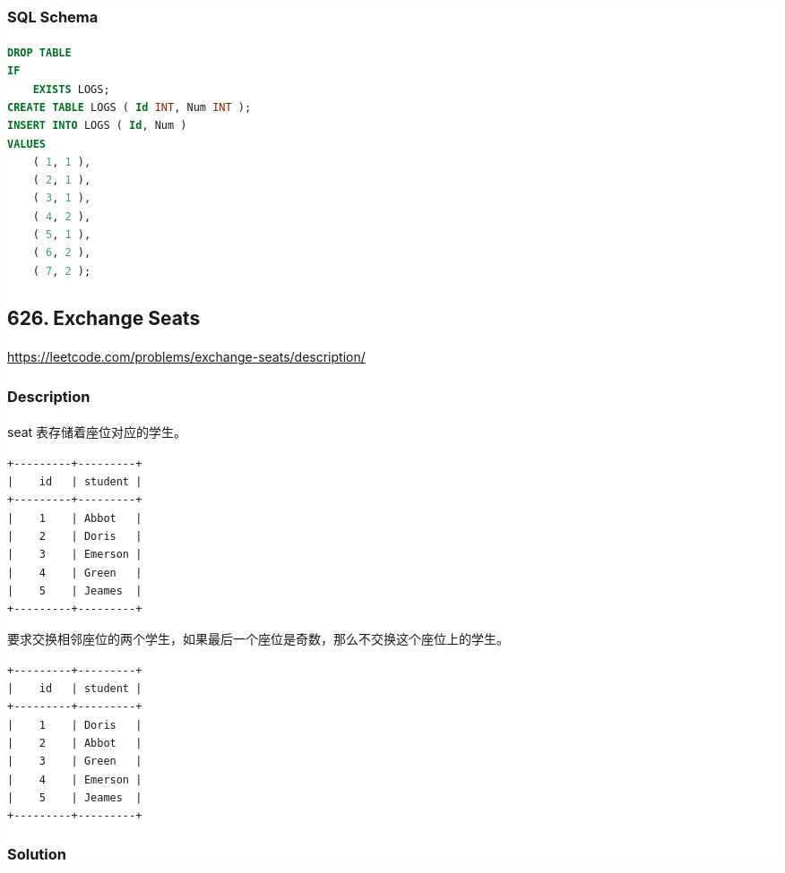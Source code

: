 ### SQL Schema

```sql
DROP TABLE
IF
    EXISTS LOGS;
CREATE TABLE LOGS ( Id INT, Num INT );
INSERT INTO LOGS ( Id, Num )
VALUES
    ( 1, 1 ),
    ( 2, 1 ),
    ( 3, 1 ),
    ( 4, 2 ),
    ( 5, 1 ),
    ( 6, 2 ),
    ( 7, 2 );
```

## 626. Exchange Seats

https://leetcode.com/problems/exchange-seats/description/

### Description

seat 表存储着座位对应的学生。

```html
+---------+---------+
|    id   | student |
+---------+---------+
|    1    | Abbot   |
|    2    | Doris   |
|    3    | Emerson |
|    4    | Green   |
|    5    | Jeames  |
+---------+---------+
```

要求交换相邻座位的两个学生，如果最后一个座位是奇数，那么不交换这个座位上的学生。

```html
+---------+---------+
|    id   | student |
+---------+---------+
|    1    | Doris   |
|    2    | Abbot   |
|    3    | Green   |
|    4    | Emerson |
|    5    | Jeames  |
+---------+---------+
```

### Solution
